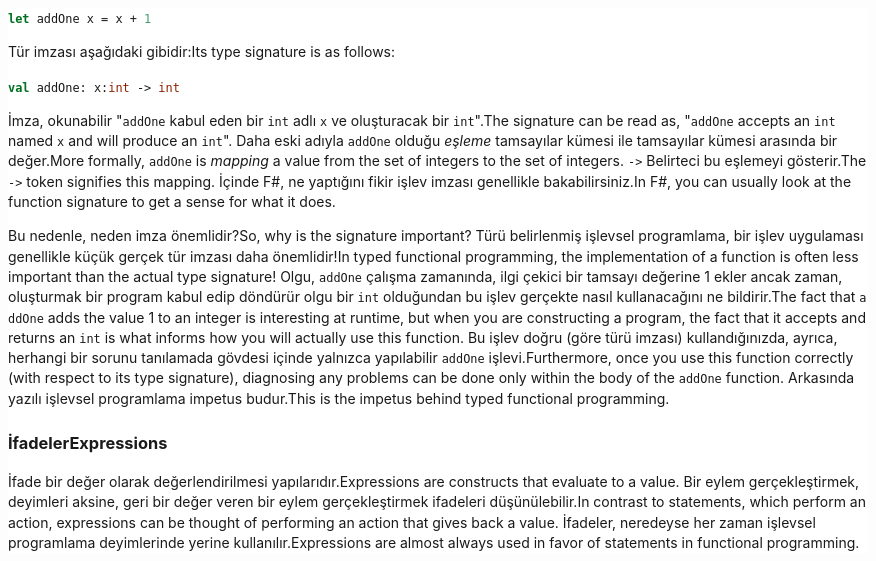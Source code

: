 ```fsharp
let addOne x = x + 1
```

<span data-ttu-id="cf5e3-133">Tür imzası aşağıdaki gibidir:</span><span class="sxs-lookup"><span data-stu-id="cf5e3-133">Its type signature is as follows:</span></span>

```fsharp
val addOne: x:int -> int
```

<span data-ttu-id="cf5e3-134">İmza, okunabilir "`addOne` kabul eden bir `int` adlı `x` ve oluşturacak bir `int`".</span><span class="sxs-lookup"><span data-stu-id="cf5e3-134">The signature can be read as, "`addOne` accepts an `int` named `x` and will produce an `int`".</span></span> <span data-ttu-id="cf5e3-135">Daha eski adıyla `addOne` olduğu _eşleme_ tamsayılar kümesi ile tamsayılar kümesi arasında bir değer.</span><span class="sxs-lookup"><span data-stu-id="cf5e3-135">More formally, `addOne` is _mapping_ a value from the set of integers to the set of integers.</span></span> <span data-ttu-id="cf5e3-136">`->` Belirteci bu eşlemeyi gösterir.</span><span class="sxs-lookup"><span data-stu-id="cf5e3-136">The `->` token signifies this mapping.</span></span> <span data-ttu-id="cf5e3-137">İçinde F#, ne yaptığını fikir işlev imzası genellikle bakabilirsiniz.</span><span class="sxs-lookup"><span data-stu-id="cf5e3-137">In F#, you can usually look at the function signature to get a sense for what it does.</span></span>

<span data-ttu-id="cf5e3-138">Bu nedenle, neden imza önemlidir?</span><span class="sxs-lookup"><span data-stu-id="cf5e3-138">So, why is the signature important?</span></span> <span data-ttu-id="cf5e3-139">Türü belirlenmiş işlevsel programlama, bir işlev uygulaması genellikle küçük gerçek tür imzası daha önemlidir!</span><span class="sxs-lookup"><span data-stu-id="cf5e3-139">In typed functional programming, the implementation of a function is often less important than the actual type signature!</span></span> <span data-ttu-id="cf5e3-140">Olgu, `addOne` çalışma zamanında, ilgi çekici bir tamsayı değerine 1 ekler ancak zaman, oluşturmak bir program kabul edip döndürür olgu bir `int` olduğundan bu işlev gerçekte nasıl kullanacağını ne bildirir.</span><span class="sxs-lookup"><span data-stu-id="cf5e3-140">The fact that `addOne` adds the value 1 to an integer is interesting at runtime, but when you are constructing a program, the fact that it accepts and returns an `int` is what informs how you will actually use this function.</span></span> <span data-ttu-id="cf5e3-141">Bu işlev doğru (göre türü imzası) kullandığınızda, ayrıca, herhangi bir sorunu tanılamada gövdesi içinde yalnızca yapılabilir `addOne` işlevi.</span><span class="sxs-lookup"><span data-stu-id="cf5e3-141">Furthermore, once you use this function correctly (with respect to its type signature), diagnosing any problems can be done only within the body of the `addOne` function.</span></span> <span data-ttu-id="cf5e3-142">Arkasında yazılı işlevsel programlama impetus budur.</span><span class="sxs-lookup"><span data-stu-id="cf5e3-142">This is the impetus behind typed functional programming.</span></span>

### <a name="expressions"></a><span data-ttu-id="cf5e3-143">İfadeler</span><span class="sxs-lookup"><span data-stu-id="cf5e3-143">Expressions</span></span>

<span data-ttu-id="cf5e3-144">İfade bir değer olarak değerlendirilmesi yapılarıdır.</span><span class="sxs-lookup"><span data-stu-id="cf5e3-144">Expressions are constructs that evaluate to a value.</span></span> <span data-ttu-id="cf5e3-145">Bir eylem gerçekleştirmek, deyimleri aksine, geri bir değer veren bir eylem gerçekleştirmek ifadeleri düşünülebilir.</span><span class="sxs-lookup"><span data-stu-id="cf5e3-145">In contrast to statements, which perform an action, expressions can be thought of performing an action that gives back a value.</span></span> <span data-ttu-id="cf5e3-146">İfadeler, neredeyse her zaman işlevsel programlama deyimlerinde yerine kullanılır.</span><span class="sxs-lookup"><span data-stu-id="cf5e3-146">Expressions are almost always used in favor of statements in functional programming.</span></span>
